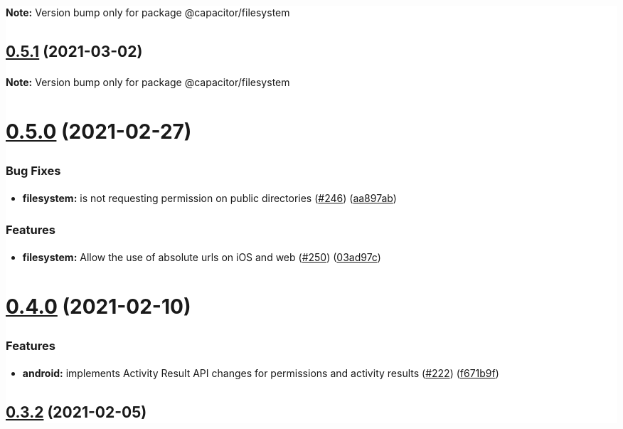 **Note:** Version bump only for package @capacitor/filesystem





## [0.5.1](https://github.com/ionic-team/capacitor-plugins/compare/@capacitor/filesystem@0.5.0...@capacitor/filesystem@0.5.1) (2021-03-02)

**Note:** Version bump only for package @capacitor/filesystem





# [0.5.0](https://github.com/ionic-team/capacitor-plugins/compare/@capacitor/filesystem@0.4.0...@capacitor/filesystem@0.5.0) (2021-02-27)


### Bug Fixes

* **filesystem:** is not requesting permission on public directories ([#246](https://github.com/ionic-team/capacitor-plugins/issues/246)) ([aa897ab](https://github.com/ionic-team/capacitor-plugins/commit/aa897ab4269e34cd5d762ed645030054ddda7dd6))


### Features

* **filesystem:** Allow the use of absolute urls on iOS and web ([#250](https://github.com/ionic-team/capacitor-plugins/issues/250)) ([03ad97c](https://github.com/ionic-team/capacitor-plugins/commit/03ad97c1b7450e864504198853aac2b3bdc4b8a4))





# [0.4.0](https://github.com/ionic-team/capacitor-plugins/compare/@capacitor/filesystem@0.3.2...@capacitor/filesystem@0.4.0) (2021-02-10)


### Features

* **android:** implements Activity Result API changes for permissions and activity results ([#222](https://github.com/ionic-team/capacitor-plugins/issues/222)) ([f671b9f](https://github.com/ionic-team/capacitor-plugins/commit/f671b9f4b472806ef43db6dcf302d4503cf1828c))





## [0.3.2](https://github.com/ionic-team/capacitor-plugins/compare/@capacitor/filesystem@0.3.1...@capacitor/filesystem@0.3.2) (2021-02-05)

